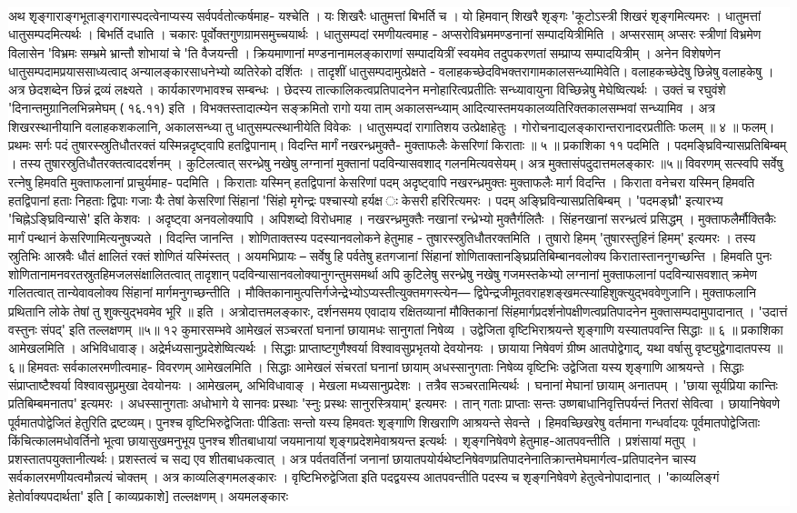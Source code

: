 अथ शृङ्गाराङ्गभूताङ्गरागास्पदत्वेनाप्यस्य सर्वपर्वतोत्कर्षमाह- 
यश्चेति । यः शिखरैः धातुमत्तां बिभर्ति च । यो हिमवान् शिखरै शृङ्गः 'कूटोऽस्त्री शिखरं शृङ्गमित्यमरः । धातुमत्तां धातुसम्पदमित्यर्थः । बिभर्ति दधाति । चकारः पूर्वोक्तगुणग्रामसमुच्चयार्थः । धातुसम्पदां रमणीयत्वमाह - अप्सरोविभ्रममण्डनानां सम्पादयित्रीमिति । अप्सरसाम् अप्सरः स्त्रीणां विभ्रमेण विलासेन 'विभ्रमः सम्भ्रमे भ्रान्तौ शोभायां चे 'ति वैजयन्ती । क्रियमाणानां मण्डनानामलङ्काराणां सम्पादयित्रीं स्वयमेव तदुपकरणतां सम्प्राप्य सम्पादयित्रीम् । अनेन विशेषणेन धातुसम्पदामप्रयाससाध्यत्वाद् अन्यालङ्कारसाधनेभ्यो व्यतिरेको दर्शितः । तादृशीं धातुसम्पदामुत्प्रेक्षते - वलाहकच्छेदविभक्तरागामकालसन्ध्यामिवेति। वलाहकच्छेदेषु छिन्नेषु वलाहकेषु । अत्र छेदशब्देन छिन्नं द्रव्यं लक्ष्यते । कार्यकारणभावश्च सम्बन्धः । छेदस्य तात्कालिकत्वप्रतिपादनेन मनोहारित्वप्रतीतिः सन्ध्यावायुना विच्छिन्नेषु मेघेष्वित्यर्थः । उक्तं च रघुवंशे 'दिनान्तमुग्रानिलभिन्नमेघम् ( १६.११) इति । विभक्तस्तादात्म्येन सङ्क्रमितो रागो यया ताम् अकालसन्ध्याम् आदित्यास्तमयकालव्यतिरिक्तकालसम्भवां सन्ध्यामिव । अत्र शिखरस्थानीयानि वलाहकशकलानि, अकालसन्ध्या तु धातुसम्पत्स्थानीयेति विवेकः । धातुसम्पदां रागातिशय उत्प्रेक्षाहेतुः । गोरोचनाद्यलङ्कारान्तरानादरप्रतीतिः फलम् ॥ ४ ॥ 
फलम्। 
प्रथमः सर्गः 
पदं तुषारस्स्रुतिधौतरक्तं 
यस्मिन्नदृष्ट्वापि हतद्विपानाम्। विदन्ति मार्गं नखरन्ध्रमुक्तै- 
मुक्ताफलैः केसरिणां किराताः ॥ ५ ॥ 
प्रकाशिका 
११ 
पदमिति । पदमङ्घ्रिविन्यासप्रतिबिम्बम् । तस्य तुषारस्रुतिधौतरक्तत्वाददर्शनम् । कुटिलत्वात् सरन्ध्रेषु नखेषु लग्नानां मुक्तानां पदविन्यासवशाद् गलनमित्यवसेयम्। अत्र मुक्तासंपदुदात्तमलङ्कारः ॥५॥ 
विवरणम् 
सत्स्वपि सर्वेषु रत्नेषु हिमवति मुक्ताफलानां प्राचुर्यमाह- 
पदमिति । किराताः यस्मिन् हतद्विपानां केसरिणां पदम् अदृष्ट्वापि नखरन्ध्रमुक्तः मुक्ताफलैः मार्ग विदन्ति । किराता वनेचरा यस्मिन् हिमवति हतद्विपानां हताः निहताः द्विपाः गजाः यैः तेषां केसरिणां सिंहानां 'सिंहो मृगेन्द्रः पश्चास्यो हर्यक्ष ः केसरी हरिरित्यमरः । पदम् अङ्घ्रिविन्यासप्रतिबिम्बम् । 'पदमङ्घ्रौ' इत्यारभ्य 'चिह्नेऽङ्घ्रिविन्यासे' इति केशवः । अदृष्ट्वा अनवलोक्यापि । अपिशब्दो विरोधमाह । नखरन्ध्रमुक्तैः नखानां रन्ध्रेभ्यो मुक्तैर्गलितैः । सिंहनखानां सरन्ध्रत्वं प्रसिद्धम् । मुक्ताफलैर्मौक्तिकैः मार्गं पन्थानं केसरिणामित्यनुषज्यते । विदन्ति जानन्ति । शोणिताक्तस्य पदस्यानवलोकने हेतुमाह - तुषारस्स्रुतिधौतरक्तमिति । तुषारो हिमम् 'तुषारस्तुहिनं हिमम्' इत्यमरः । तस्य स्रुतिभिः आस्रवैः धौतं क्षालितं रक्तं शोणितं यस्मिंस्तत् । अयमभिप्रायः – सर्वेषु हि पर्वतेषु हतगजानां सिंहानां शोणिताक्तानङ्घ्रिप्रतिबिम्बानवलोक्य किरातास्ताननुगच्छन्ति । हिमवति पुनः शोणितानामनवरतस्रुतहिमजलसंक्षालितत्वात् तादृशान् पदविन्यासानवलोक्यानुगन्तुमसमर्था अपि कुटिलेषु सरन्ध्रेषु नखेषु गजमस्तकेभ्यो लग्नानां मुक्ताफलानां पदविन्यासवशात् क्रमेण गलितत्वात् तान्येवावलोक्य सिंहानां मार्गमनुगच्छन्तीति । मौक्तिकानामुत्पत्तिर्गजेन्द्रेभ्योऽप्यस्तीत्युक्तमगस्त्येन— 
द्विपेन्द्रजीमूतवराहशङ्खमत्स्याहिशुक्त्युद्भववेणुजानि। 
मुक्ताफलानि प्रथितानि लोके तेषां तु शुक्त्युद्भवमेव भूरि ॥ इति । अत्रोदात्तमलङ्कारः, दर्शनसमय एवादाय रक्षितव्यानां मौक्तिकानां सिंहमार्गप्रदर्शनोपक्षीणत्वप्रतिपादनेन मुक्तासम्पदामुपादानात् । 'उदात्तं वस्तुनः संपद्' इति तल्लक्षणम् ॥५॥ 
१२ 
कुमारसम्भवे 
आमेखलं सञ्चरतां घनानां 
छायामधः सानुगतां निषेव्य । 
उद्वेजिता वृष्टिभिराश्रयन्ते 
शृङ्गाणि यस्यातपवन्ति सिद्धाः ॥ ६ ॥ 
प्रकाशिका 
आमेखलमिति । अभिविधावाङ्। अद्रेर्मध्यसानुप्रदेशेष्वित्यर्थः । सिद्धाः प्राप्ताष्टगुणैश्वर्या विश्वावसुप्रभृतयो देवयोनयः । छायाया निषेवणं ग्रीष्म आतपोद्वेगाद्, यथा वर्षासु वृष्ट्युद्वेगादातपस्य ॥६॥ 
हिमवतः सर्वकालरमणीत्वमाह- 
विवरणम् 
आमेखलमिति । सिद्धाः आमेखलं संचरतां घनानां छायाम् अधस्सानुगताः निषेव्य वृष्टिभिः उद्वेजिता यस्य शृङ्गाणि आश्रयन्ते । सिद्धाः संप्राप्ताष्टैश्वर्या विश्वावसुप्रमुखा देवयोनयः । आमेखलम्, अभिविधावाङ् । मेखला मध्यसानुप्रदेशः । तत्रैव सञ्चरतामित्यर्थः । घनानां मेघानां छायाम् अनातपम् । 'छाया सूर्यप्रिया कान्तिः प्रतिबिम्बमनातप' इत्यमरः । अधस्सानुगताः अधोभागे ये सानवः प्रस्थाः 'स्नुः प्रस्थः सानुरस्त्रियाम्' इत्यमरः । तान् गताः प्राप्ताः सन्तः उष्णबाधानिवृत्तिपर्यन्तं नितरां सेवित्वा । छायानिषेवणे पूर्वमातपोद्वेजितं हेतुरिति द्रष्टव्यम्। पुनश्च वृष्टिभिरुद्वेजिताः पीडिताः सन्तो यस्य हिमवतः शृङ्गाणि शिखराणि आश्रयन्ते सेवन्ते । हिमवच्छिखरेषु वर्तमाना गन्धर्वादयः पूर्वमातपोद्वेजिताः किंचित्कालमधोवर्तिनो भूत्वा छायासुखमनुभूय पुनश्च शीतबाधायां जयमानायां शृङ्गप्रदेशमेवाश्रयन्त इत्यर्थः । शृङ्गनिषेवणे हेतुमाह-आतपवन्तीति । प्रशंसायां मतुप् । प्रशस्तातपयुक्तानीत्यर्थः। प्रशस्तत्वं च सद्य एव शीतबाधकत्वात् । अत्र पर्वतवर्तिनां जनानां छायातपयोर्यथेष्टनिषेवणप्रतिपादनेनातिक्रान्तमेघमार्गत्व-प्रतिपादनेन चास्य सर्वकालरमणीयत्वमौन्नत्यं चोक्तम् । अत्र काव्यलिङ्गमलङ्कारः । वृष्टिभिरुद्वेजिता इति पदद्वयस्य आतपवन्तीति पदस्य च शृङ्गनिषेवणे हेतुत्वेनोपादानात् । 'काव्यलिङ्गं हेतोर्वाक्यपदार्थता' इति [ काव्यप्रकाशे] तल्लक्षणम्। अयमलङ्कारः 